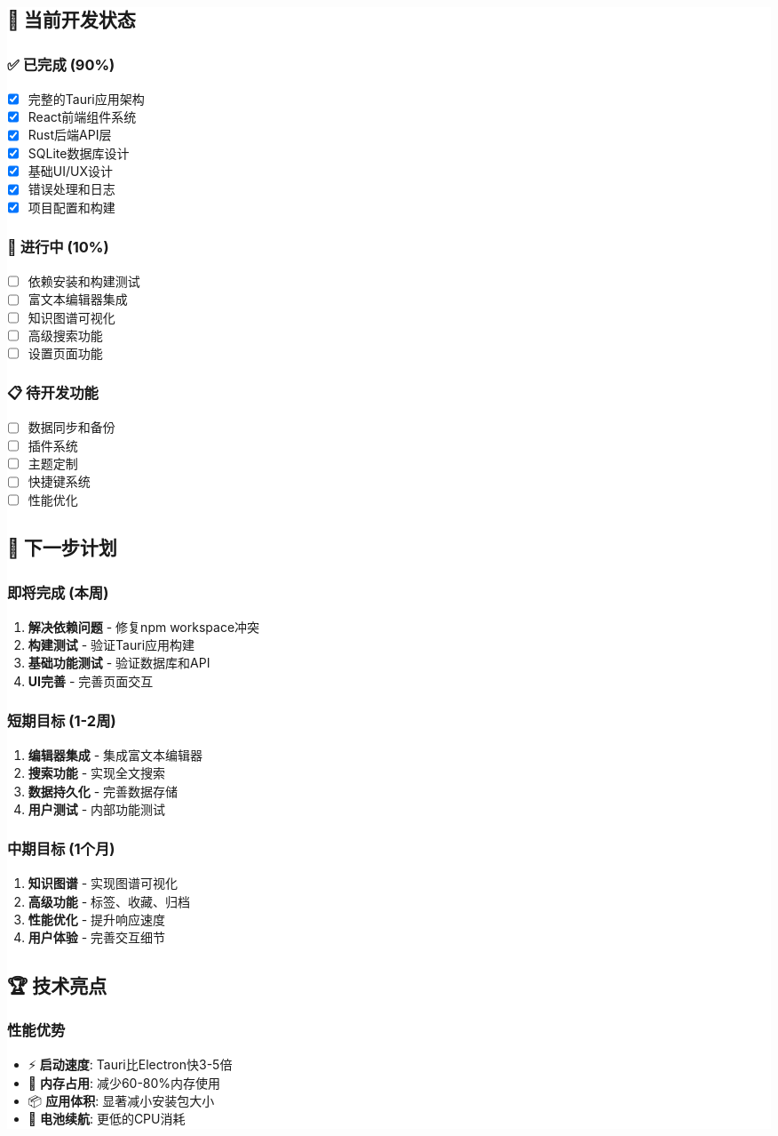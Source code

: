## 🔄 **当前开发状态**

### ✅ **已完成 (90%)**
- [x] 完整的Tauri应用架构
- [x] React前端组件系统
- [x] Rust后端API层
- [x] SQLite数据库设计
- [x] 基础UI/UX设计
- [x] 错误处理和日志
- [x] 项目配置和构建

### 🔄 **进行中 (10%)**
- [ ] 依赖安装和构建测试
- [ ] 富文本编辑器集成
- [ ] 知识图谱可视化
- [ ] 高级搜索功能
- [ ] 设置页面功能

### 📋 **待开发功能**
- [ ] 数据同步和备份
- [ ] 插件系统
- [ ] 主题定制
- [ ] 快捷键系统
- [ ] 性能优化

## 🎯 **下一步计划**

### **即将完成 (本周)**
1. **解决依赖问题** - 修复npm workspace冲突
2. **构建测试** - 验证Tauri应用构建
3. **基础功能测试** - 验证数据库和API
4. **UI完善** - 完善页面交互

### **短期目标 (1-2周)**
1. **编辑器集成** - 集成富文本编辑器
2. **搜索功能** - 实现全文搜索
3. **数据持久化** - 完善数据存储
4. **用户测试** - 内部功能测试

### **中期目标 (1个月)**
1. **知识图谱** - 实现图谱可视化
2. **高级功能** - 标签、收藏、归档
3. **性能优化** - 提升响应速度
4. **用户体验** - 完善交互细节

## 🏆 **技术亮点**

### **性能优势**
- ⚡ **启动速度**: Tauri比Electron快3-5倍
- 💾 **内存占用**: 减少60-80%内存使用
- 📦 **应用体积**: 显著减小安装包大小
- 🔋 **电池续航**: 更低的CPU消耗
